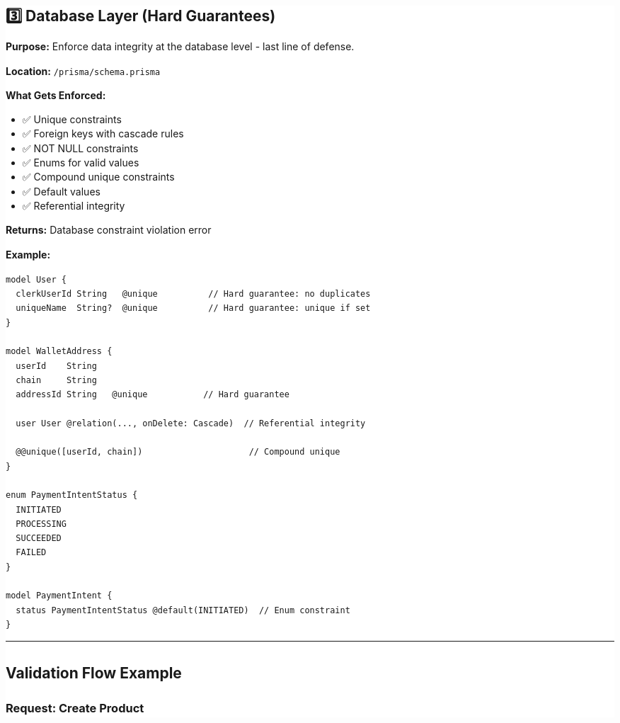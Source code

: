 
## 3️⃣ Database Layer (Hard Guarantees)

**Purpose:** Enforce data integrity at the database level - last line of defense.

**Location:** `/prisma/schema.prisma`

**What Gets Enforced:**
- ✅ Unique constraints
- ✅ Foreign keys with cascade rules
- ✅ NOT NULL constraints
- ✅ Enums for valid values
- ✅ Compound unique constraints
- ✅ Default values
- ✅ Referential integrity

**Returns:** Database constraint violation error

**Example:**
```prisma
model User {
  clerkUserId String   @unique          // Hard guarantee: no duplicates
  uniqueName  String?  @unique          // Hard guarantee: unique if set
}

model WalletAddress {
  userId    String
  chain     String
  addressId String   @unique           // Hard guarantee
  
  user User @relation(..., onDelete: Cascade)  // Referential integrity
  
  @@unique([userId, chain])                     // Compound unique
}

enum PaymentIntentStatus {
  INITIATED
  PROCESSING
  SUCCEEDED
  FAILED
}

model PaymentIntent {
  status PaymentIntentStatus @default(INITIATED)  // Enum constraint
}
```

---

## Validation Flow Example

### Request: Create Product
